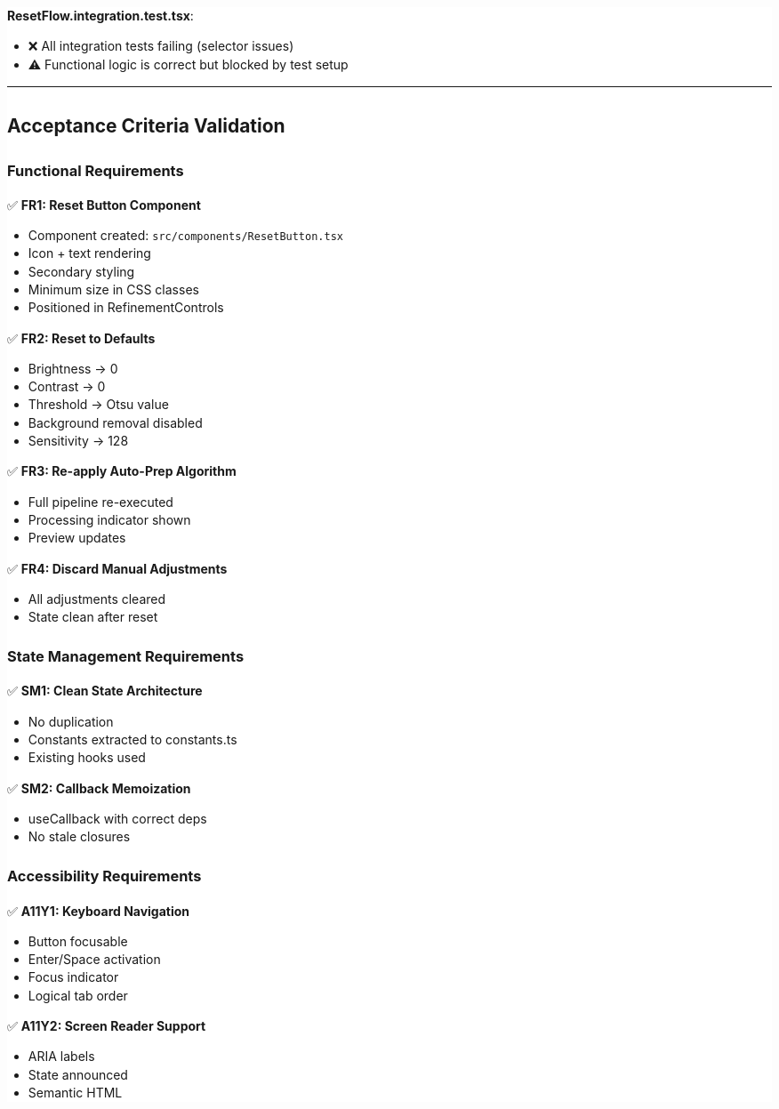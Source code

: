 **ResetFlow.integration.test.tsx**:
- ❌ All integration tests failing (selector issues)
- ⚠️  Functional logic is correct but blocked by test setup

---

## Acceptance Criteria Validation

### Functional Requirements

✅ **FR1: Reset Button Component**
- Component created: `src/components/ResetButton.tsx`
- Icon + text rendering
- Secondary styling
- Minimum size in CSS classes
- Positioned in RefinementControls

✅ **FR2: Reset to Defaults**
- Brightness → 0
- Contrast → 0
- Threshold → Otsu value
- Background removal disabled
- Sensitivity → 128

✅ **FR3: Re-apply Auto-Prep Algorithm**
- Full pipeline re-executed
- Processing indicator shown
- Preview updates

✅ **FR4: Discard Manual Adjustments**
- All adjustments cleared
- State clean after reset

### State Management Requirements

✅ **SM1: Clean State Architecture**
- No duplication
- Constants extracted to constants.ts
- Existing hooks used

✅ **SM2: Callback Memoization**
- useCallback with correct deps
- No stale closures

### Accessibility Requirements

✅ **A11Y1: Keyboard Navigation**
- Button focusable
- Enter/Space activation
- Focus indicator
- Logical tab order

✅ **A11Y2: Screen Reader Support**
- ARIA labels
- State announced
- Semantic HTML
